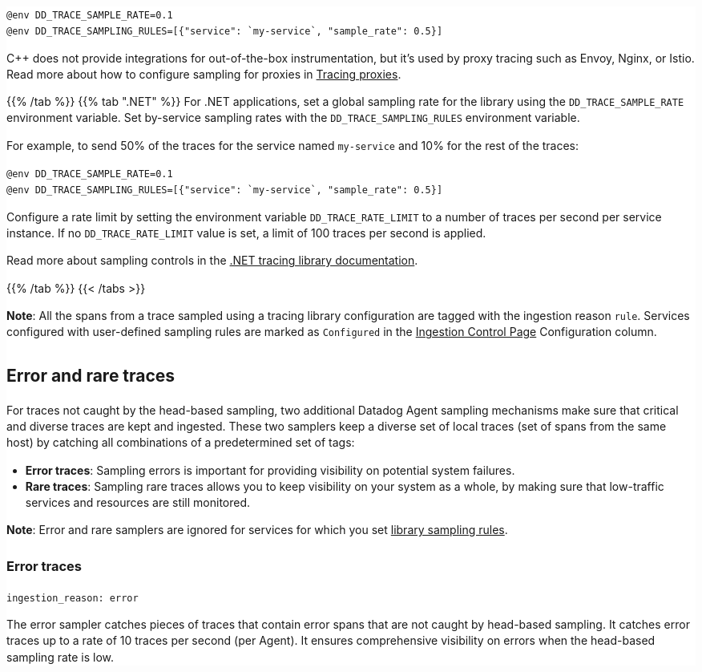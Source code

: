 ```
@env DD_TRACE_SAMPLE_RATE=0.1
@env DD_TRACE_SAMPLING_RULES=[{"service": `my-service`, "sample_rate": 0.5}]
```

C++ does not provide integrations for out-of-the-box instrumentation, but it’s used by proxy tracing such as Envoy, Nginx, or Istio. Read more about how to configure sampling for proxies in [Tracing proxies][1].

[1]: /tracing/trace_collection/proxy_setup
{{% /tab %}}
{{% tab ".NET" %}}
For .NET applications, set a global sampling rate for the library using the `DD_TRACE_SAMPLE_RATE` environment variable. Set by-service sampling rates with the `DD_TRACE_SAMPLING_RULES` environment variable.

For example, to send 50% of the traces for the service named `my-service` and 10% for the rest of the traces:

```
@env DD_TRACE_SAMPLE_RATE=0.1
@env DD_TRACE_SAMPLING_RULES=[{"service": `my-service`, "sample_rate": 0.5}]
```

Configure a rate limit by setting the environment variable `DD_TRACE_RATE_LIMIT` to a number of traces per second per service instance. If no `DD_TRACE_RATE_LIMIT` value is set, a limit of 100 traces per second is applied.

Read more about sampling controls in the [.NET tracing library documentation][1].

[1]: /tracing/trace_collection/dd_libraries/dotnet-core
{{% /tab %}}
{{< /tabs >}}

**Note**: All the spans from a trace sampled using a tracing library configuration  are tagged with the ingestion reason `rule`. Services configured with user-defined sampling rules are marked as `Configured` in the [Ingestion Control Page][5] Configuration column.

## Error and rare traces

For traces not caught by the head-based sampling, two additional Datadog Agent sampling mechanisms make sure that critical and diverse traces are kept and ingested. These two samplers keep a diverse set of local traces (set of spans from the same host) by catching all combinations of a predetermined set of tags:

- **Error traces**: Sampling errors is important for providing visibility on potential system failures.
- **Rare traces**: Sampling rare traces allows you to keep visibility on your system as a whole, by making sure that low-traffic services and resources are still monitored.

**Note**: Error and rare samplers are ignored for services for which you set [library sampling rules](#in-tracing-libraries-user-defined-rules).

### Error traces
`ingestion_reason: error`

The error sampler catches pieces of traces that contain error spans that are not caught by head-based sampling. It catches error traces up to a rate of 10 traces per second (per Agent). It ensures comprehensive visibility on errors when the head-based sampling rate is low.


[1]: /tracing/trace_collection/dd_libraries/java
[1]: /tracing/trace_collection/dd_libraries/python
[1]: /tracing/trace_collection/dd_libraries/ruby#sampling
[1]: /tracing/trace_collection/dd_libraries/go
[1]: /tracing/trace_collection/dd_libraries/nodejs
[1]: /tracing/trace_collection/dd_libraries/php
[1]: https://github.com/DataDog/dd-trace-py/releases/tag/v1.4.0
[2]: /tracing/trace_collection/dd_libraries/python
[1]: https://www.datadoghq.com/support/
[2]: /tracing/trace_collection/dd_libraries/java
[1]: https://github.com/DataDog/dd-trace-rb/releases/tag/v1.5.0
[2]: /tracing/trace_collection/dd_libraries/ruby#sampling
[1]: https://github.com/DataDog/dd-trace-go/releases/tag/v1.41.0
[2]: /tracing/trace_collection/dd_libraries/go
[1]: /tracing/trace_collection/dd_libraries/nodejs
[1]: https://github.com/DataDog/dd-trace-php/releases/tag/0.77.0
[2]: /tracing/trace_collection/dd_libraries/php
[1]: https://github.com/DataDog/dd-opentracing-cpp/releases/tag/v1.3.3
[1]: https://github.com/DataDog/dd-trace-dotnet/releases/tag/v2.18.0
[2]: /tracing/trace_collection/dd_libraries/dotnet-core
[2]: /tracing/trace_pipeline/metrics/
[3]: https://app.datadoghq.com/dash/integration/apm_ingestion_reasons
[4]: /tracing/glossary/#trace-root-span
[5]: /tracing/trace_pipeline/ingestion_controls/
[6]: /tracing/trace_pipeline/generate_metrics/
[7]: /real_user_monitoring/connect_rum_and_traces/
[8]: https://github.com/DataDog/browser-sdk/releases/tag/v4.10.0
[9]: https://github.com/DataDog/dd-sdk-ios/releases/tag/1.11.0
[10]: https://github.com/DataDog/dd-sdk-android/releases/tag/1.13.0
[11]: https://github.com/DataDog/dd-sdk-flutter/releases/tag/datadog_tracking_http_client%2Fv1.0.0-beta.2
[12]: https://github.com/DataDog/dd-sdk-reactnative/releases/tag/1.0.0-rc6
[13]: /synthetics/apm/
[14]: /serverless/distributed_tracing/
[15]: /security_platform/application_security/